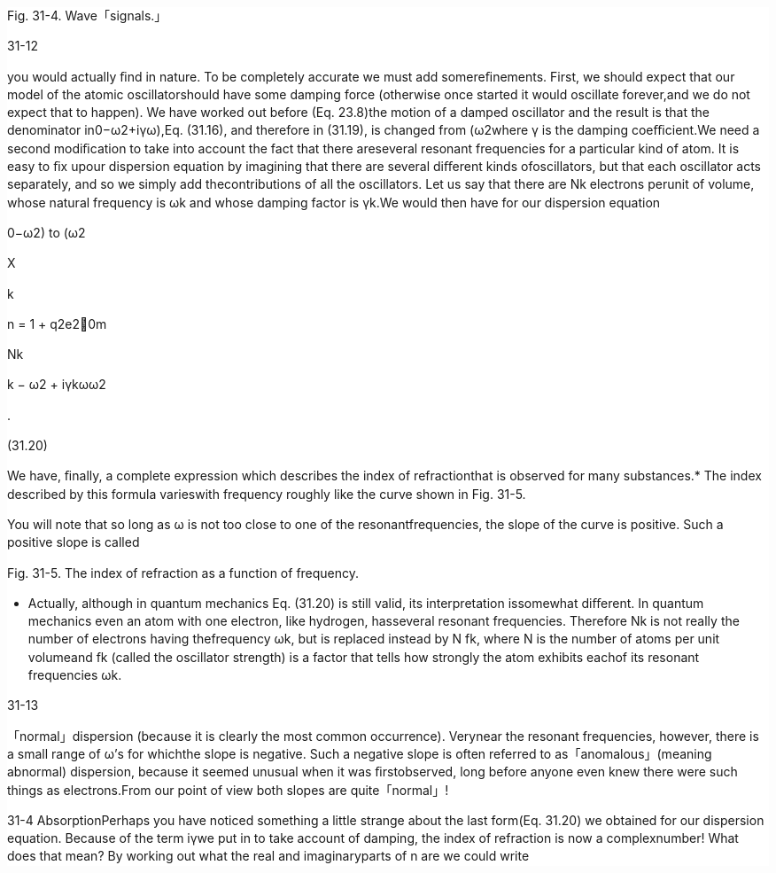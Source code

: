 Fig. 31-4. Wave「signals.」

31-12

you would actually ﬁnd in nature. To be completely accurate we must add somereﬁnements. First, we should expect that our model of the atomic oscillatorshould have some damping force (otherwise once started it would oscillate forever,and we do not expect that to happen). We have worked out before (Eq. 23.8)the motion of a damped oscillator and the result is that the denominator in0−ω2+iγω),Eq. (31.16), and therefore in (31.19), is changed from (ω2where γ is the damping coeﬃcient.We need a second modiﬁcation to take into account the fact that there areseveral resonant frequencies for a particular kind of atom. It is easy to ﬁx upour dispersion equation by imagining that there are several diﬀerent kinds ofoscillators, but that each oscillator acts separately, and so we simply add thecontributions of all the oscillators. Let us say that there are Nk electrons perunit of volume, whose natural frequency is ωk and whose damping factor is γk.We would then have for our dispersion equation

0−ω2) to (ω2

X

k

n = 1 + q2e20m

Nk

k − ω2 + iγkωω2

.

(31.20)

We have, ﬁnally, a complete expression which describes the index of refractionthat is observed for many substances.* The index described by this formula varieswith frequency roughly like the curve shown in Fig. 31-5.

You will note that so long as ω is not too close to one of the resonantfrequencies, the slope of the curve is positive. Such a positive slope is called

Fig. 31-5. The index of refraction as a function of frequency.

* Actually, although in quantum mechanics Eq. (31.20) is still valid, its interpretation issomewhat diﬀerent. In quantum mechanics even an atom with one electron, like hydrogen, hasseveral resonant frequencies. Therefore Nk is not really the number of electrons having thefrequency ωk, but is replaced instead by N fk, where N is the number of atoms per unit volumeand fk (called the oscillator strength) is a factor that tells how strongly the atom exhibits eachof its resonant frequencies ωk.

31-13

「normal」dispersion (because it is clearly the most common occurrence). Verynear the resonant frequencies, however, there is a small range of ω’s for whichthe slope is negative. Such a negative slope is often referred to as「anomalous」(meaning abnormal) dispersion, because it seemed unusual when it was ﬁrstobserved, long before anyone even knew there were such things as electrons.From our point of view both slopes are quite「normal」!

31-4 AbsorptionPerhaps you have noticed something a little strange about the last form(Eq. 31.20) we obtained for our dispersion equation. Because of the term iγwe put in to take account of damping, the index of refraction is now a complexnumber! What does that mean? By working out what the real and imaginaryparts of n are we could write
